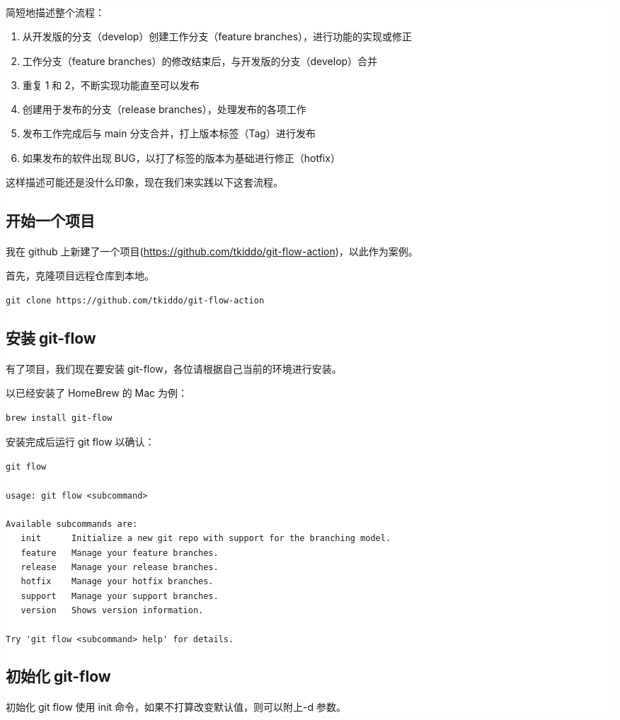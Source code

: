 简短地描述整个流程：

1. 从开发版的分支（develop）创建工作分支（feature branches），进行功能的实现或修正

2. 工作分支（feature branches）的修改结束后，与开发版的分支（develop）合并

3. 重复 1 和 2，不断实现功能直至可以发布

4. 创建用于发布的分支（release branches），处理发布的各项工作

5. 发布工作完成后与 main 分支合并，打上版本标签（Tag）进行发布

6. 如果发布的软件出现 BUG，以打了标签的版本为基础进行修正（hotfix）

这样描述可能还是没什么印象，现在我们来实践以下这套流程。

## 开始一个项目

我在 github 上新建了一个项目(https://github.com/tkiddo/git-flow-action)，以此作为案例。

首先，克隆项目远程仓库到本地。

```shell
git clone https://github.com/tkiddo/git-flow-action
```

## 安装 git-flow

有了项目，我们现在要安装 git-flow，各位请根据自己当前的环境进行安装。

以已经安装了 HomeBrew 的 Mac 为例：

```shell
brew install git-flow
```

安装完成后运行 git flow 以确认：

```shell
git flow

usage: git flow <subcommand>

Available subcommands are:
   init      Initialize a new git repo with support for the branching model.
   feature   Manage your feature branches.
   release   Manage your release branches.
   hotfix    Manage your hotfix branches.
   support   Manage your support branches.
   version   Shows version information.

Try 'git flow <subcommand> help' for details.
```

## 初始化 git-flow

初始化 git flow 使用 init 命令，如果不打算改变默认值，则可以附上-d 参数。
